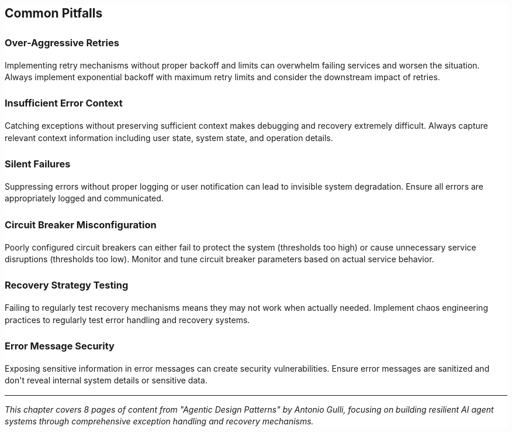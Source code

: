 ## Common Pitfalls

### Over-Aggressive Retries
Implementing retry mechanisms without proper backoff and limits can overwhelm failing services and worsen the situation. Always implement exponential backoff with maximum retry limits and consider the downstream impact of retries.

### Insufficient Error Context
Catching exceptions without preserving sufficient context makes debugging and recovery extremely difficult. Always capture relevant context information including user state, system state, and operation details.

### Silent Failures
Suppressing errors without proper logging or user notification can lead to invisible system degradation. Ensure all errors are appropriately logged and communicated.

### Circuit Breaker Misconfiguration
Poorly configured circuit breakers can either fail to protect the system (thresholds too high) or cause unnecessary service disruptions (thresholds too low). Monitor and tune circuit breaker parameters based on actual service behavior.

### Recovery Strategy Testing
Failing to regularly test recovery mechanisms means they may not work when actually needed. Implement chaos engineering practices to regularly test error handling and recovery systems.

### Error Message Security
Exposing sensitive information in error messages can create security vulnerabilities. Ensure error messages are sanitized and don't reveal internal system details or sensitive data.

---

*This chapter covers 8 pages of content from "Agentic Design Patterns" by Antonio Gulli, focusing on building resilient AI agent systems through comprehensive exception handling and recovery mechanisms.*